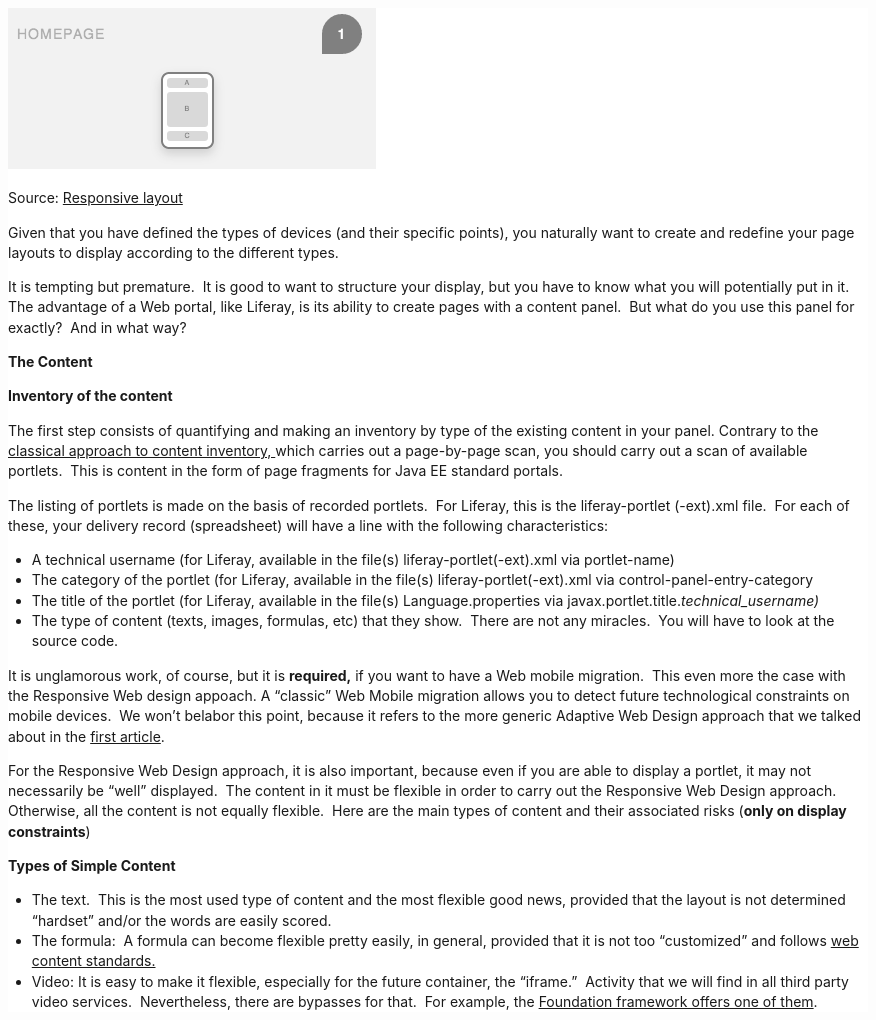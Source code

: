 ![](https://raw.githubusercontent.com/ippontech/blog-usa/master/images/2016/12/Capture-d--cran-2013-08-01---11.59.35.png)

 Source: [Responsive layout](http://www.thismanslife.co.uk/projects/lab/responsivewireframes/)

Given that you have defined the types of devices (and their specific points), you naturally want to create and redefine your page layouts to display according to the different types.

It is tempting but premature.  It is good to want to structure your display, but you have to know what you will potentially put in it.  The advantage of a Web portal, like Liferay, is its ability to create pages with a content panel.  But what do you use this panel for exactly?  And in what way?

**The Content**

**Inventory of the content**

The first step consists of quantifying and making an inventory by type of the existing content in your panel. Contrary to the <span style="text-decoration: underline;">classical approach to content inventory, </span>which carries out a page-by-page scan, you should carry out a scan of available portlets.  This is content in the form of page fragments for Java EE standard portals.

The listing of portlets is made on the basis of recorded portlets.  For Liferay, this is the liferay-portlet (-ext).xml file.  For each of these, your delivery record (spreadsheet) will have a line with the following characteristics:

- A technical username (for Liferay, available in the file(s) liferay-portlet(-ext).xml via portlet-name)
- The category of the portlet (for Liferay, available in the file(s) liferay-portlet(-ext).xml via control-panel-entry-category
- The title of the portlet (for Liferay, available in the file(s) Language.properties via javax.portlet.title.*technical_username)*
- The type of content (texts, images, formulas, etc) that they show.  There are not any miracles.  You will have to look at the source code.

It is unglamorous work, of course, but it is **required,** if you want to have a Web mobile migration.  This even more the case with the Responsive Web design appoach. A “classic” Web Mobile migration allows you to detect future technological constraints on mobile devices.  We won’t belabor this point, because it refers to the more generic Adaptive Web Design approach that we talked about in the <span style="text-decoration: underline;">first article</span>.

For the Responsive Web Design approach, it is also important, because even if you are able to display a portlet, it may not necessarily be “well” displayed.  The content in it must be flexible in order to carry out the Responsive Web Design approach.  Otherwise, all the content is not equally flexible.  Here are the main types of content and their associated risks (**only on display constraints**)

**Types of Simple Content**

- The text.  This is the most used type of content and the most flexible good news, provided that the layout is not determined “hardset” and/or the words are easily scored.
- The formula:  A formula can become flexible pretty easily, in general, provided that it is not too “customized” and follows <span style="text-decoration: underline;">web content standards.</span>
- Video: It is easy to make it flexible, especially for the future container, the “iframe.”  Activity that we will find in all third party video services.  Nevertheless, there are bypasses for that.  For example, the <span style="text-decoration: underline;">Foundation framework offers one of them</span>.
